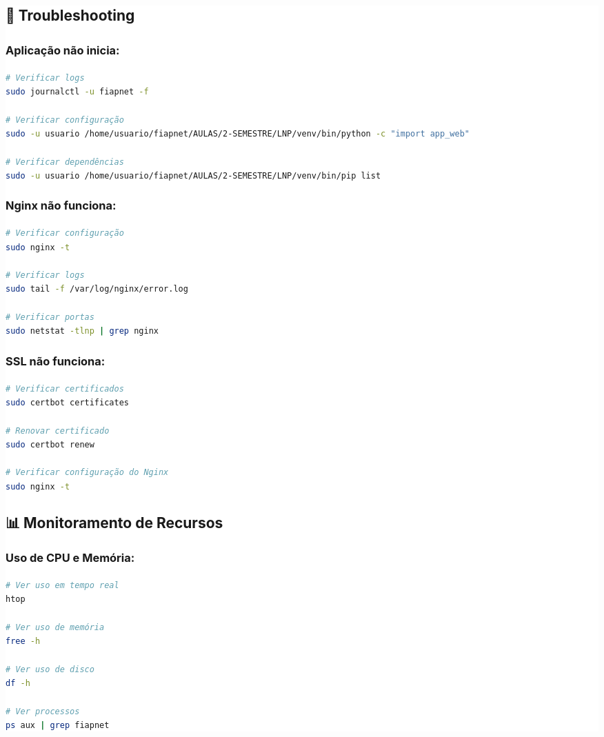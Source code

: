 ## 🚨 Troubleshooting

### **Aplicação não inicia:**
```bash
# Verificar logs
sudo journalctl -u fiapnet -f

# Verificar configuração
sudo -u usuario /home/usuario/fiapnet/AULAS/2-SEMESTRE/LNP/venv/bin/python -c "import app_web"

# Verificar dependências
sudo -u usuario /home/usuario/fiapnet/AULAS/2-SEMESTRE/LNP/venv/bin/pip list
```

### **Nginx não funciona:**
```bash
# Verificar configuração
sudo nginx -t

# Verificar logs
sudo tail -f /var/log/nginx/error.log

# Verificar portas
sudo netstat -tlnp | grep nginx
```

### **SSL não funciona:**
```bash
# Verificar certificados
sudo certbot certificates

# Renovar certificado
sudo certbot renew

# Verificar configuração do Nginx
sudo nginx -t
```

## 📊 Monitoramento de Recursos

### **Uso de CPU e Memória:**
```bash
# Ver uso em tempo real
htop

# Ver uso de memória
free -h

# Ver uso de disco
df -h

# Ver processos
ps aux | grep fiapnet
```
